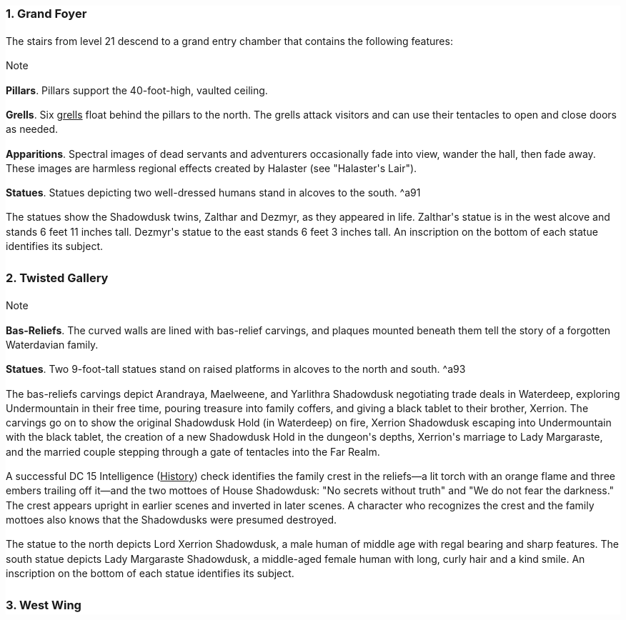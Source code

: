 ### 1. Grand Foyer

The stairs from level 21 descend to a grand entry chamber that contains the following features:

> [!note] 
> 
> **Pillars**. Pillars support the 40-foot-high, vaulted ceiling.
> 
> **Grells**. Six [grells](/3-Mechanics/CLI/bestiary/aberration/grell.md) float behind the pillars to the north. The grells attack visitors and can use their tentacles to open and close doors as needed.
> 
> **Apparitions**. Spectral images of dead servants and adventurers occasionally fade into view, wander the hall, then fade away. These images are harmless regional effects created by Halaster (see "Halaster's Lair").
> 
> **Statues**. Statues depicting two well-dressed humans stand in alcoves to the south.
^a91

The statues show the Shadowdusk twins, Zalthar and Dezmyr, as they appeared in life. Zalthar's statue is in the west alcove and stands 6 feet 11 inches tall. Dezmyr's statue to the east stands 6 feet 3 inches tall. An inscription on the bottom of each statue identifies its subject.

### 2. Twisted Gallery

> [!note] 
> 
> **Bas-Reliefs**. The curved walls are lined with bas-relief carvings, and plaques mounted beneath them tell the story of a forgotten Waterdavian family.
> 
> **Statues**. Two 9-foot-tall statues stand on raised platforms in alcoves to the north and south.
^a93

The bas-reliefs carvings depict Arandraya, Maelweene, and Yarlithra Shadowdusk negotiating trade deals in Waterdeep, exploring Undermountain in their free time, pouring treasure into family coffers, and giving a black tablet to their brother, Xerrion. The carvings go on to show the original Shadowdusk Hold (in Waterdeep) on fire, Xerrion Shadowdusk escaping into Undermountain with the black tablet, the creation of a new Shadowdusk Hold in the dungeon's depths, Xerrion's marriage to Lady Margaraste, and the married couple stepping through a gate of tentacles into the Far Realm.

A successful DC 15 Intelligence ([History](/3-Mechanics/CLI/rules/skills.md#History)) check identifies the family crest in the reliefs—a lit torch with an orange flame and three embers trailing off it—and the two mottoes of House Shadowdusk: "No secrets without truth" and "We do not fear the darkness." The crest appears upright in earlier scenes and inverted in later scenes. A character who recognizes the crest and the family mottoes also knows that the Shadowdusks were presumed destroyed.

The statue to the north depicts Lord Xerrion Shadowdusk, a male human of middle age with regal bearing and sharp features. The south statue depicts Lady Margaraste Shadowdusk, a middle-aged female human with long, curly hair and a kind smile. An inscription on the bottom of each statue identifies its subject.

### 3. West Wing
